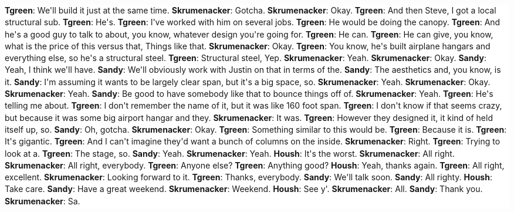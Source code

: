 **Tgreen**: We'll build it just at the same time.
**Skrumenacker**: Gotcha.
**Skrumenacker**: Okay.
**Tgreen**: And then Steve, I got a local structural sub.
**Tgreen**: He's.
**Tgreen**: I've worked with him on several jobs.
**Tgreen**: He would be doing the canopy.
**Tgreen**: And he's a good guy to talk to about, you know, whatever design you're going for.
**Tgreen**: He can.
**Tgreen**: He can give, you know, what is the price of this versus that, Things like that.
**Skrumenacker**: Okay.
**Tgreen**: You know, he's built airplane hangars and everything else, so he's a structural steel.
**Tgreen**: Structural steel, Yep.
**Skrumenacker**: Yeah.
**Skrumenacker**: Okay.
**Sandy**: Yeah, I think we'll have.
**Sandy**: We'll obviously work with Justin on that in terms of the.
**Sandy**: The aesthetics and, you know, is it.
**Sandy**: I'm assuming it wants to be largely clear span, but it's a big space, so.
**Skrumenacker**: Yeah.
**Skrumenacker**: Okay.
**Skrumenacker**: Yeah.
**Sandy**: Be good to have somebody like that to bounce things off of.
**Skrumenacker**: Yeah.
**Tgreen**: He's telling me about.
**Tgreen**: I don't remember the name of it, but it was like 160 foot span.
**Tgreen**: I don't know if that seems crazy, but because it was some big airport hangar and they.
**Skrumenacker**: It was.
**Tgreen**: However they designed it, it kind of held itself up, so.
**Sandy**: Oh, gotcha.
**Skrumenacker**: Okay.
**Tgreen**: Something similar to this would be.
**Tgreen**: Because it is.
**Tgreen**: It's gigantic.
**Tgreen**: And I can't imagine they'd want a bunch of columns on the inside.
**Skrumenacker**: Right.
**Tgreen**: Trying to look at a.
**Tgreen**: The stage, so.
**Sandy**: Yeah.
**Skrumenacker**: Yeah.
**Housh**: It's the worst.
**Skrumenacker**: All right.
**Skrumenacker**: All right, everybody.
**Tgreen**: Anyone else?
**Tgreen**: Anything good?
**Housh**: Yeah, thanks again.
**Tgreen**: All right, excellent.
**Skrumenacker**: Looking forward to it.
**Tgreen**: Thanks, everybody.
**Sandy**: We'll talk soon.
**Sandy**: All righty.
**Housh**: Take care.
**Sandy**: Have a great weekend.
**Skrumenacker**: Weekend.
**Housh**: See y'.
**Skrumenacker**: All.
**Sandy**: Thank you.
**Skrumenacker**: Sa.